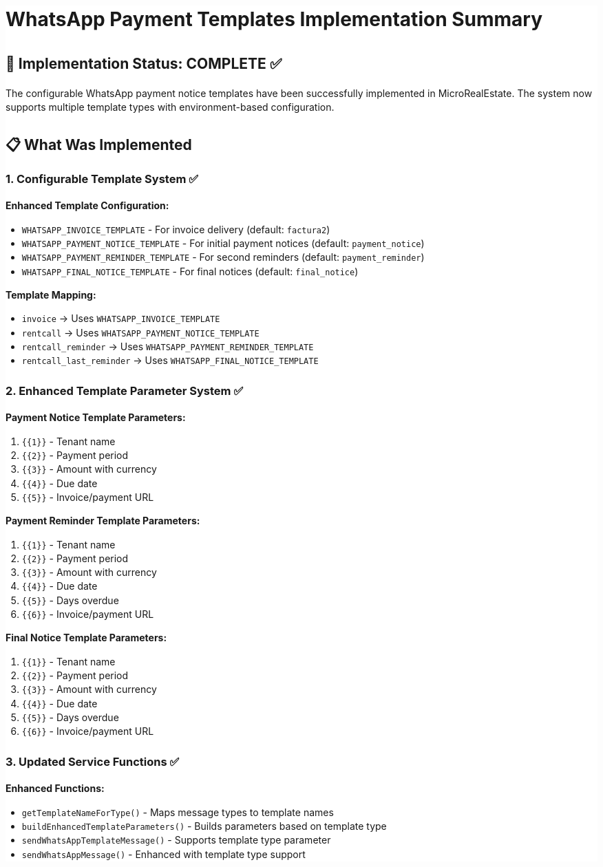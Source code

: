 # WhatsApp Payment Templates Implementation Summary

## 🎉 Implementation Status: COMPLETE ✅

The configurable WhatsApp payment notice templates have been successfully implemented in MicroRealEstate. The system now supports multiple template types with environment-based configuration.

## 📋 What Was Implemented

### 1. Configurable Template System ✅

**Enhanced Template Configuration:**
- `WHATSAPP_INVOICE_TEMPLATE` - For invoice delivery (default: `factura2`)
- `WHATSAPP_PAYMENT_NOTICE_TEMPLATE` - For initial payment notices (default: `payment_notice`)
- `WHATSAPP_PAYMENT_REMINDER_TEMPLATE` - For second reminders (default: `payment_reminder`)
- `WHATSAPP_FINAL_NOTICE_TEMPLATE` - For final notices (default: `final_notice`)

**Template Mapping:**
- `invoice` → Uses `WHATSAPP_INVOICE_TEMPLATE`
- `rentcall` → Uses `WHATSAPP_PAYMENT_NOTICE_TEMPLATE`
- `rentcall_reminder` → Uses `WHATSAPP_PAYMENT_REMINDER_TEMPLATE`
- `rentcall_last_reminder` → Uses `WHATSAPP_FINAL_NOTICE_TEMPLATE`

### 2. Enhanced Template Parameter System ✅

**Payment Notice Template Parameters:**
1. `{{1}}` - Tenant name
2. `{{2}}` - Payment period
3. `{{3}}` - Amount with currency
4. `{{4}}` - Due date
5. `{{5}}` - Invoice/payment URL

**Payment Reminder Template Parameters:**
1. `{{1}}` - Tenant name
2. `{{2}}` - Payment period
3. `{{3}}` - Amount with currency
4. `{{4}}` - Due date
5. `{{5}}` - Days overdue
6. `{{6}}` - Invoice/payment URL

**Final Notice Template Parameters:**
1. `{{1}}` - Tenant name
2. `{{2}}` - Payment period
3. `{{3}}` - Amount with currency
4. `{{4}}` - Due date
5. `{{5}}` - Days overdue
6. `{{6}}` - Invoice/payment URL

### 3. Updated Service Functions ✅

**Enhanced Functions:**
- `getTemplateNameForType()` - Maps message types to template names
- `buildEnhancedTemplateParameters()` - Builds parameters based on template type
- `sendWhatsAppTemplateMessage()` - Supports template type parameter
- `sendWhatsAppMessage()` - Enhanced with template type support
